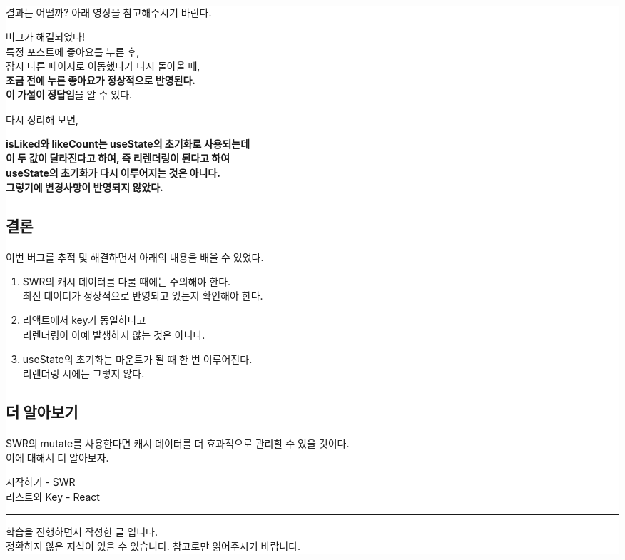 결과는 어떨까? 아래 영상을 참고해주시기 바란다.   
  
<video width="60%" controls="controls">
  <source src="https://user-images.githubusercontent.com/80658269/191544291-31586649-3a88-4b0b-8da6-ddde48f88590.mp4" type="video/mp4">
</video>
  
버그가 해결되었다!   
특정 포스트에 좋아요를 누른 후,   
잠시 다른 페이지로 이동했다가 다시 돌아올 때,   
**조금 전에 누른 좋아요가 정상적으로 반영된다.**  
**이 가설이 정답임**을 알 수 있다.   
  
다시 정리해 보면,   
  
**isLiked와 likeCount는 useState의 초기화로 사용되는데**   
**이 두 값이 달라진다고 하여, 즉 리렌더링이 된다고 하여**  
**useState의 초기화가 다시 이루어지는 것은 아니다.**   
**그렇기에 변경사항이 반영되지 않았다.**   
  
## 결론  
  
이번 버그를 추적 및 해결하면서 아래의 내용을 배울 수 있었다.   

1. SWR의 캐시 데이터를 다룰 때에는 주의해야 한다.  
최신 데이터가 정상적으로 반영되고 있는지 확인해야 한다.  
  
2. 리액트에서 key가 동일하다고  
리렌더링이 아예 발생하지 않는 것은 아니다.  
  
3. useState의 초기화는 마운트가 될 때 한 번 이루어진다.  
리렌더링 시에는 그렇지 않다.  
  
## 더 알아보기  
SWR의 mutate를 사용한다면 캐시 데이터를 더 효과적으로 관리할 수 있을 것이다.   
이에 대해서 더 알아보자.   

[시작하기 - SWR](https://swr.vercel.app/ko/docs/getting-started)  
[리스트와 Key - React](https://ko.reactjs.org/docs/lists-and-keys.html)  

--------------------------------------------------------------------

학습을 진행하면서 작성한 글 입니다.    
정확하지 않은 지식이 있을 수 있습니다. 참고로만 읽어주시기 바랍니다.   